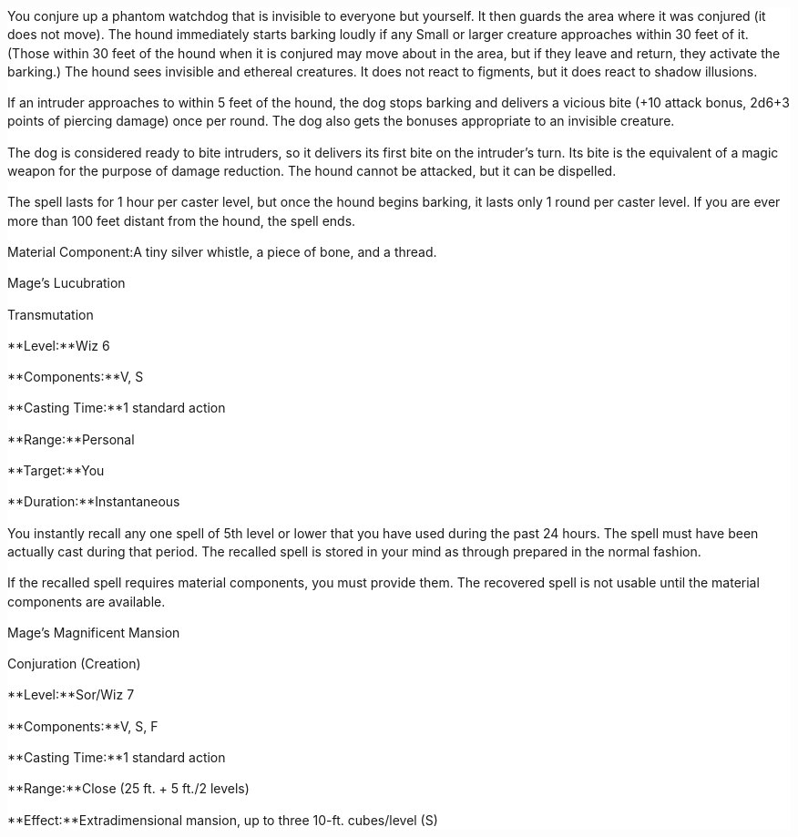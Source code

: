 You conjure up a phantom watchdog that is invisible to everyone but yourself. It then guards the area where it was conjured (it does not move). The hound immediately starts barking loudly if any Small or larger creature approaches within 30 feet of it. (Those within 30 feet of the hound when it is conjured may move about in the area, but if they leave and return, they activate the barking.) The hound sees invisible and ethereal creatures. It does not react to figments, but it does react to shadow illusions.

If an intruder approaches to within 5 feet of the hound, the dog stops barking and delivers a vicious bite (+10 attack bonus, 2d6+3 points of piercing damage) once per round. The dog also gets the bonuses appropriate to an invisible creature.

The dog is considered ready to bite intruders, so it delivers its first bite on the intruder’s turn. Its bite is the equivalent of a magic weapon for the purpose of damage reduction. The hound cannot be attacked, but it can be dispelled.

The spell lasts for 1 hour per caster level, but once the hound begins barking, it lasts only 1 round per caster level. If you are ever more than 100 feet distant from the hound, the spell ends.

Material Component:A tiny silver whistle, a piece of bone, and a thread.





Mage’s Lucubration

Transmutation

**Level:**Wiz 6

**Components:**V, S

**Casting Time:**1 standard action

**Range:**Personal

**Target:**You

**Duration:**Instantaneous

You instantly recall any one spell of 5th level or lower that you have used during the past 24 hours. The spell must have been actually cast during that period. The recalled spell is stored in your mind as through prepared in the normal fashion.

If the recalled spell requires material components, you must provide them. The recovered spell is not usable until the material components are available.





Mage’s Magnificent Mansion

Conjuration (Creation)

**Level:**Sor/Wiz 7

**Components:**V, S, F

**Casting Time:**1 standard action

**Range:**Close (25 ft. + 5 ft./2 levels)

**Effect:**Extradimensional mansion, up to three 10-ft. cubes/level (S)
